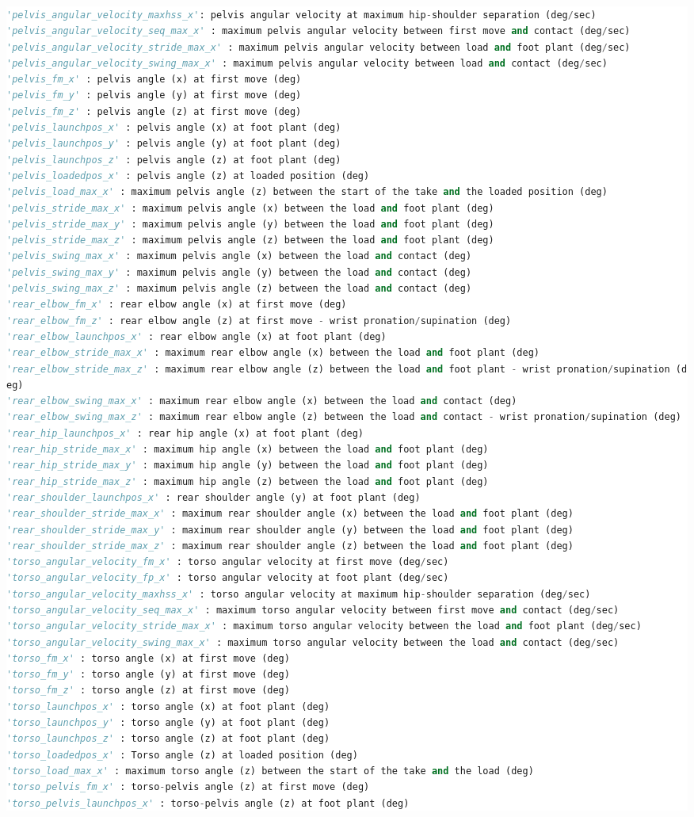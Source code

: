 ```python
'pelvis_angular_velocity_maxhss_x': pelvis angular velocity at maximum hip-shoulder separation (deg/sec) 
'pelvis_angular_velocity_seq_max_x' : maximum pelvis angular velocity between first move and contact (deg/sec) 
'pelvis_angular_velocity_stride_max_x' : maximum pelvis angular velocity between load and foot plant (deg/sec) 
'pelvis_angular_velocity_swing_max_x' : maximum pelvis angular velocity between load and contact (deg/sec) 
'pelvis_fm_x' : pelvis angle (x) at first move (deg)
'pelvis_fm_y' : pelvis angle (y) at first move (deg)
'pelvis_fm_z' : pelvis angle (z) at first move (deg)
'pelvis_launchpos_x' : pelvis angle (x) at foot plant (deg)
'pelvis_launchpos_y' : pelvis angle (y) at foot plant (deg)
'pelvis_launchpos_z' : pelvis angle (z) at foot plant (deg)
'pelvis_loadedpos_x' : pelvis angle (z) at loaded position (deg)
'pelvis_load_max_x' : maximum pelvis angle (z) between the start of the take and the loaded position (deg)
'pelvis_stride_max_x' : maximum pelvis angle (x) between the load and foot plant (deg)
'pelvis_stride_max_y' : maximum pelvis angle (y) between the load and foot plant (deg)
'pelvis_stride_max_z' : maximum pelvis angle (z) between the load and foot plant (deg)
'pelvis_swing_max_x' : maximum pelvis angle (x) between the load and contact (deg)
'pelvis_swing_max_y' : maximum pelvis angle (y) between the load and contact (deg)
'pelvis_swing_max_z' : maximum pelvis angle (z) between the load and contact (deg)
'rear_elbow_fm_x' : rear elbow angle (x) at first move (deg)
'rear_elbow_fm_z' : rear elbow angle (z) at first move - wrist pronation/supination (deg)
'rear_elbow_launchpos_x' : rear elbow angle (x) at foot plant (deg)
'rear_elbow_stride_max_x' : maximum rear elbow angle (x) between the load and foot plant (deg)
'rear_elbow_stride_max_z' : maximum rear elbow angle (z) between the load and foot plant - wrist pronation/supination (deg)
'rear_elbow_swing_max_x' : maximum rear elbow angle (x) between the load and contact (deg)
'rear_elbow_swing_max_z' : maximum rear elbow angle (z) between the load and contact - wrist pronation/supination (deg)
'rear_hip_launchpos_x' : rear hip angle (x) at foot plant (deg)
'rear_hip_stride_max_x' : maximum hip angle (x) between the load and foot plant (deg)
'rear_hip_stride_max_y' : maximum hip angle (y) between the load and foot plant (deg)
'rear_hip_stride_max_z' : maximum hip angle (z) between the load and foot plant (deg)
'rear_shoulder_launchpos_x' : rear shoulder angle (y) at foot plant (deg)
'rear_shoulder_stride_max_x' : maximum rear shoulder angle (x) between the load and foot plant (deg)
'rear_shoulder_stride_max_y' : maximum rear shoulder angle (y) between the load and foot plant (deg)
'rear_shoulder_stride_max_z' : maximum rear shoulder angle (z) between the load and foot plant (deg)
'torso_angular_velocity_fm_x' : torso angular velocity at first move (deg/sec) 
'torso_angular_velocity_fp_x' : torso angular velocity at foot plant (deg/sec) 
'torso_angular_velocity_maxhss_x' : torso angular velocity at maximum hip-shoulder separation (deg/sec) 
'torso_angular_velocity_seq_max_x' : maximum torso angular velocity between first move and contact (deg/sec) 
'torso_angular_velocity_stride_max_x' : maximum torso angular velocity between the load and foot plant (deg/sec) 
'torso_angular_velocity_swing_max_x' : maximum torso angular velocity between the load and contact (deg/sec) 
'torso_fm_x' : torso angle (x) at first move (deg)
'torso_fm_y' : torso angle (y) at first move (deg)
'torso_fm_z' : torso angle (z) at first move (deg)
'torso_launchpos_x' : torso angle (x) at foot plant (deg)
'torso_launchpos_y' : torso angle (y) at foot plant (deg)
'torso_launchpos_z' : torso angle (z) at foot plant (deg)
'torso_loadedpos_x' : Torso angle (z) at loaded position (deg)
'torso_load_max_x' : maximum torso angle (z) between the start of the take and the load (deg)
'torso_pelvis_fm_x' : torso-pelvis angle (z) at first move (deg)
'torso_pelvis_launchpos_x' : torso-pelvis angle (z) at foot plant (deg)
```